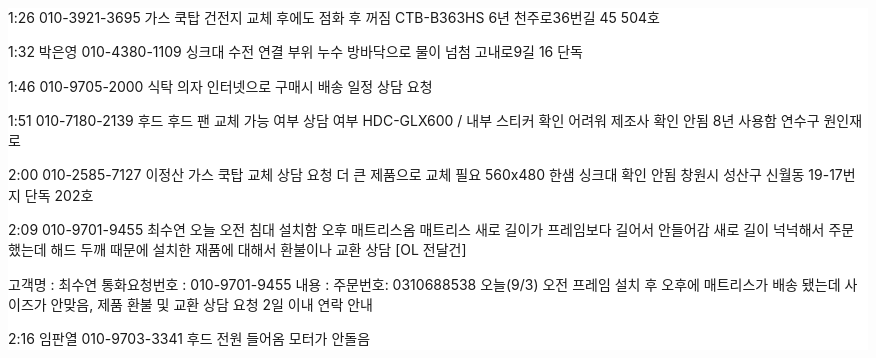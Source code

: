 1:26
010-3921-3695
가스 쿡탑
건전지 교체 후에도 점화 후 꺼짐
CTB-B363HS 6년
천주로36번길 45
504호

1:32
박은영 010-4380-1109
싱크대 수전 연결 부위 누수
방바닥으로 물이 넘첨
고내로9길 16 단독

1:46
010-9705-2000
식탁 의자 인터넷으로 구매시 배송 일정 상담 요청

1:51
010-7180-2139
후드
후드 팬 교체 가능 여부 상담 여부
HDC-GLX600 / 내부 스티커 확인 어려워 제조사 확인 안됨
8년 사용함
연수구 원인재로

2:00
010-2585-7127
이정산
가스 쿡탑 교체 상담 요청
더 큰 제품으로 교체 필요 
560x480
한샘 싱크대 확인 안됨
창원시 성산구 신월동 19-17번지 단독 202호 

2:09
010-9701-9455
최수연
오늘 오전 침대 설치함
오후 매트리스옴 
매트리스 새로 길이가 프레임보다 길어서 안들어감
새로 길이 넉넉해서 주문 했는데 해드 두깨 때문에 
설치한 재품에 대해서 환불이나 교환 상담
[OL 전달건]

고객명 : 최수연
통화요청번호 : 010-9701-9455
내용 : 주문번호: 0310688538 오늘(9/3) 오전 프레임 설치 후 오후에 매트리스가 배송 됐는데 사이즈가 안맞음, 제품 환불 및 교환 상담 요청
2일 이내 연락 안내

2:16
임판열 010-9703-3341
후드
전원 들어옴 모터가 안돌음
